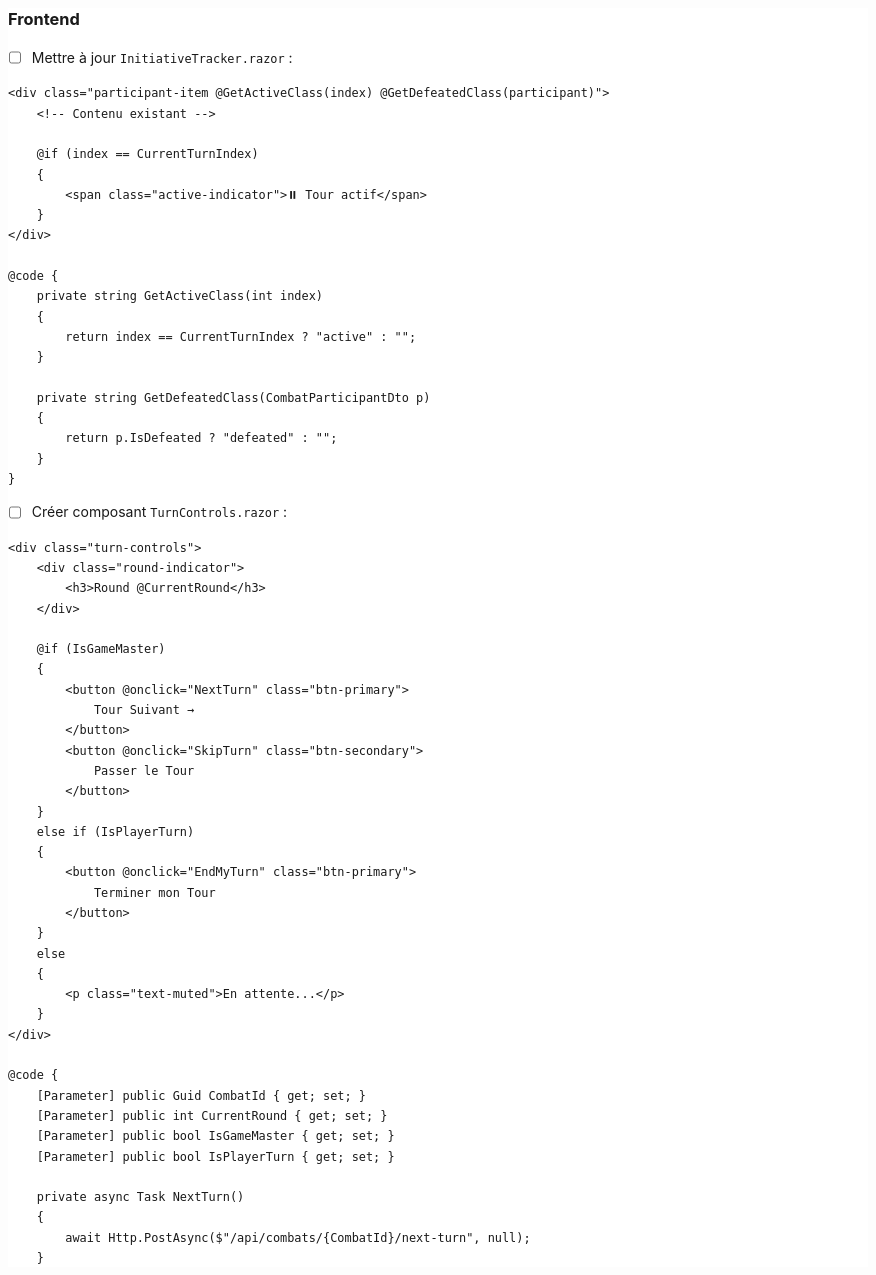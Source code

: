 ### Frontend
- [ ] Mettre à jour `InitiativeTracker.razor` :
```razor
<div class="participant-item @GetActiveClass(index) @GetDefeatedClass(participant)">
    <!-- Contenu existant -->
    
    @if (index == CurrentTurnIndex)
    {
        <span class="active-indicator">⏸️ Tour actif</span>
    }
</div>

@code {
    private string GetActiveClass(int index)
    {
        return index == CurrentTurnIndex ? "active" : "";
    }

    private string GetDefeatedClass(CombatParticipantDto p)
    {
        return p.IsDefeated ? "defeated" : "";
    }
}
```
- [ ] Créer composant `TurnControls.razor` :
```razor
<div class="turn-controls">
    <div class="round-indicator">
        <h3>Round @CurrentRound</h3>
    </div>
    
    @if (IsGameMaster)
    {
        <button @onclick="NextTurn" class="btn-primary">
            Tour Suivant →
        </button>
        <button @onclick="SkipTurn" class="btn-secondary">
            Passer le Tour
        </button>
    }
    else if (IsPlayerTurn)
    {
        <button @onclick="EndMyTurn" class="btn-primary">
            Terminer mon Tour
        </button>
    }
    else
    {
        <p class="text-muted">En attente...</p>
    }
</div>

@code {
    [Parameter] public Guid CombatId { get; set; }
    [Parameter] public int CurrentRound { get; set; }
    [Parameter] public bool IsGameMaster { get; set; }
    [Parameter] public bool IsPlayerTurn { get; set; }

    private async Task NextTurn()
    {
        await Http.PostAsync($"/api/combats/{CombatId}/next-turn", null);
    }

```